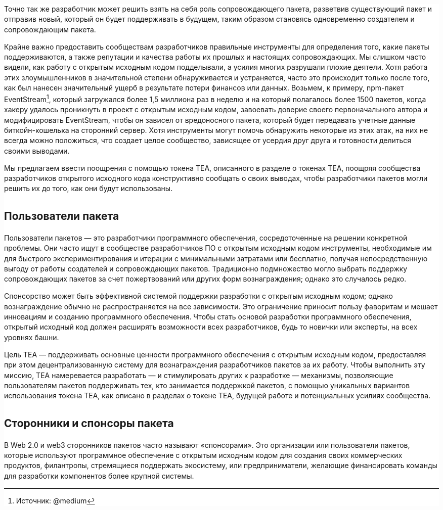 Точно так же разработчик может решить взять на себя роль сопровождающего пакета, разветвив существующий пакет и отправив новый, который он будет поддерживать в будущем, таким образом становясь одновременно создателем и сопровождающим пакета.

Крайне важно предоставить сообществам разработчиков правильные инструменты для определения того, какие пакеты поддерживаются, а также репутации и качества работы их прошлых и настоящих сопровождающих.
Мы слишком часто видели, как работу с открытым исходным кодом подделывали, а усилия многих разрушали плохие деятели.
Хотя работа этих злоумышленников в значительной степени обнаруживается и устраняется, часто это происходит только после того, как был нанесен значительный ущерб в результате потери финансов или данных.
Возьмем, к примеру, npm-пакет EventStream[^13], который загружался более 1,5 миллиона раз в неделю и на который полагалось более 1500 пакетов, когда хакеру удалось проникнуть в проект с открытым исходным кодом,
завоевать доверие своего первоначального автора и модифицировать EventStream, чтобы он зависел от вредоносного пакета, который будет передавать учетные данные биткойн-кошелька на сторонний сервер\.
Хотя инструменты могут помочь обнаружить некоторые из этих атак, на них не всегда можно положиться, что создает целое сообщество, зависящее от усердия друг друга и готовности делиться своими выводами.

Мы предлагаем ввести поощрения с помощью токена TEA, описанного в разделе о токенах TEA, поощряя сообщества разработчиков открытого исходного кода конструктивно сообщать о своих выводах, чтобы разработчики пакетов могли решить их до того, как они будут использованы.

[^13]: Источник: @medium

## Пользователи пакета

Пользователи пакетов — это разработчики программного обеспечения, сосредоточенные на решении конкретной проблемы.
Они часто ищут в сообществе разработчиков ПО с открытым исходным кодом инструменты, необходимые им для быстрого экспериментирования и итерации с минимальными затратами или бесплатно, получая непосредственную выгоду от работы создателей и сопровождающих пакетов.
Традиционно подмножество могло выбрать поддержку сопровождающих пакетов за счет пожертвований или других форм вознаграждения; однако это случалось редко.

Спонсорство может быть эффективной системой поддержки разработки с открытым исходным кодом; однако вознаграждение обычно не распространяется на все зависимости.
Это ограничение приносит пользу фаворитам и мешает инновациям и созданию программного обеспечения.
Чтобы стать основой разработки программного обеспечения, открытый исходный код должен расширять возможности всех разработчиков, будь то новички или эксперты, на всех уровнях башни.

Цель TEA — поддерживать основные ценности программного обеспечения с открытым исходным кодом, предоставляя при этом децентрализованную систему для вознаграждения разработчиков пакетов за их работу.
Чтобы выполнить эту миссию, TEA намеревается разработать — и стимулировать других к разработке — механизмы, позволяющие пользователям пакетов поддерживать тех, кто занимается поддержкой пакетов, с помощью уникальных вариантов использования токена TEA, как описано в разделах о токене TEA, будущей работе и потенциальных усилиях сообщества.

## Сторонники и спонсоры пакета

В Web 2.0 и web3 сторонников пакетов часто называют «спонсорами». Это организации или пользователи пакетов, которые используют программное обеспечение с открытым исходным кодом для создания своих коммерческих продуктов, филантропы, стремящиеся поддержать экосистему, или предприниматели, желающие финансировать команды для разработки компонентов более крупной системы.


[^src]: см.: @sources
[^cc]: См.: @cc
[^1]: Источник: @nist
[^2]: Источник: @reuters
[^3]: Источник: @twitter
[^4]: См.: @w3
[^5]: Источник: @theregister
[^6]: Источник: @fossa
[^7]: Источник: @lunasec
[^8]: Источник: @github
[^npmjsCrossenv]: Источник: @npmjsCrossenv
[^9]: Источник: @zdnet
[^10]: Источник: @threatpost
[^11]: Источник: @fbi
[^12]: Источник: @europol
[^14]: См.: @semver
[^15]: Источник: @npmjsLodash
[^16]: Источник: @npmjsChalk
[^17]: Источник: @npmjsLogFourjs
[^18]: Источник: @arxiv
[^19]: Источник: @web3